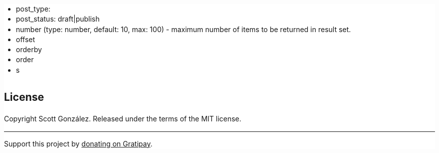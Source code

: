 - post_type:
- post_status: draft|publish
- number (type: number, default: 10, max: 100) - maximum number of items to be returned in result set.
- offset
- orderby
- order
- s

## License

Copyright Scott González. Released under the terms of the MIT license.

---

Support this project by [donating on Gratipay](https://gratipay.com/scottgonzalez/).
